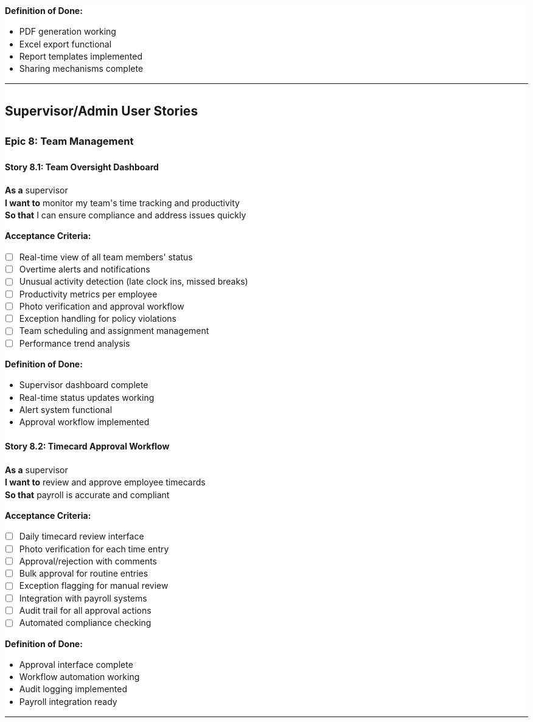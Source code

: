 **Definition of Done:**
- PDF generation working
- Excel export functional
- Report templates implemented
- Sharing mechanisms complete

---

## Supervisor/Admin User Stories

### Epic 8: Team Management

#### Story 8.1: Team Oversight Dashboard
**As a** supervisor  
**I want to** monitor my team's time tracking and productivity  
**So that** I can ensure compliance and address issues quickly

**Acceptance Criteria:**
- [ ] Real-time view of all team members' status
- [ ] Overtime alerts and notifications
- [ ] Unusual activity detection (late clock ins, missed breaks)
- [ ] Productivity metrics per employee
- [ ] Photo verification and approval workflow
- [ ] Exception handling for policy violations
- [ ] Team scheduling and assignment management
- [ ] Performance trend analysis

**Definition of Done:**
- Supervisor dashboard complete
- Real-time status updates working
- Alert system functional
- Approval workflow implemented

#### Story 8.2: Timecard Approval Workflow
**As a** supervisor  
**I want to** review and approve employee timecards  
**So that** payroll is accurate and compliant

**Acceptance Criteria:**
- [ ] Daily timecard review interface
- [ ] Photo verification for each time entry
- [ ] Approval/rejection with comments
- [ ] Bulk approval for routine entries
- [ ] Exception flagging for manual review
- [ ] Integration with payroll systems
- [ ] Audit trail for all approval actions
- [ ] Automated compliance checking

**Definition of Done:**
- Approval interface complete
- Workflow automation working
- Audit logging implemented
- Payroll integration ready

---